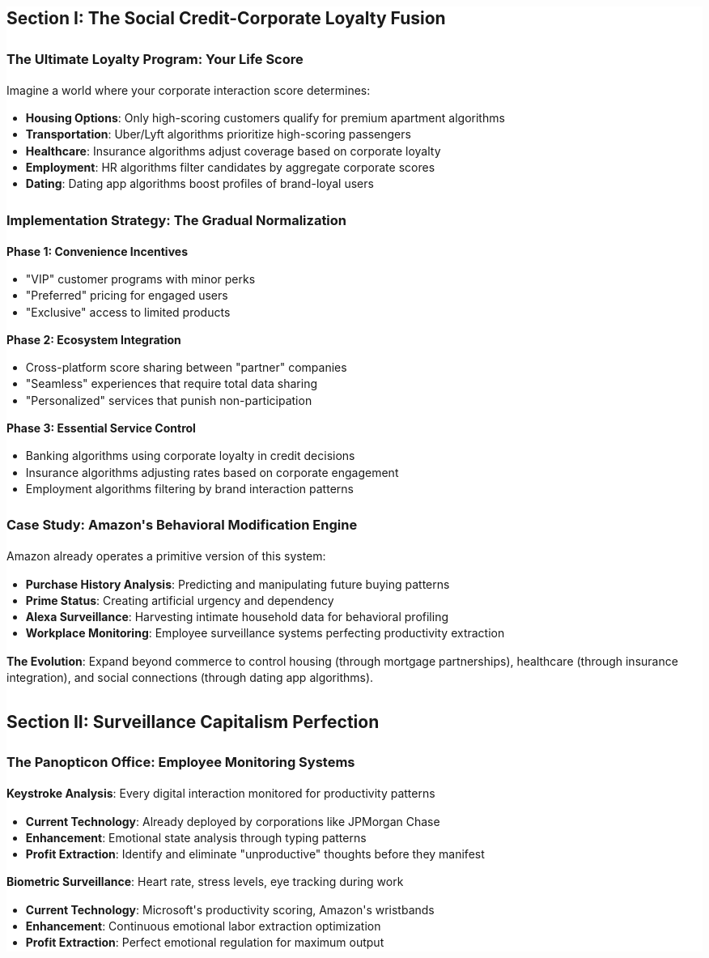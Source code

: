 ## Section I: The Social Credit-Corporate Loyalty Fusion

### The Ultimate Loyalty Program: Your Life Score

Imagine a world where your corporate interaction score determines:
- **Housing Options**: Only high-scoring customers qualify for premium apartment algorithms
- **Transportation**: Uber/Lyft algorithms prioritize high-scoring passengers
- **Healthcare**: Insurance algorithms adjust coverage based on corporate loyalty
- **Employment**: HR algorithms filter candidates by aggregate corporate scores
- **Dating**: Dating app algorithms boost profiles of brand-loyal users

### Implementation Strategy: The Gradual Normalization

**Phase 1: Convenience Incentives**
- "VIP" customer programs with minor perks
- "Preferred" pricing for engaged users
- "Exclusive" access to limited products

**Phase 2: Ecosystem Integration**
- Cross-platform score sharing between "partner" companies
- "Seamless" experiences that require total data sharing
- "Personalized" services that punish non-participation

**Phase 3: Essential Service Control**
- Banking algorithms using corporate loyalty in credit decisions
- Insurance algorithms adjusting rates based on corporate engagement
- Employment algorithms filtering by brand interaction patterns

### Case Study: Amazon's Behavioral Modification Engine

Amazon already operates a primitive version of this system:
- **Purchase History Analysis**: Predicting and manipulating future buying patterns
- **Prime Status**: Creating artificial urgency and dependency
- **Alexa Surveillance**: Harvesting intimate household data for behavioral profiling
- **Workplace Monitoring**: Employee surveillance systems perfecting productivity extraction

**The Evolution**: Expand beyond commerce to control housing (through mortgage partnerships), healthcare (through insurance integration), and social connections (through dating app algorithms).

## Section II: Surveillance Capitalism Perfection

### The Panopticon Office: Employee Monitoring Systems

**Keystroke Analysis**: Every digital interaction monitored for productivity patterns
- **Current Technology**: Already deployed by corporations like JPMorgan Chase
- **Enhancement**: Emotional state analysis through typing patterns
- **Profit Extraction**: Identify and eliminate "unproductive" thoughts before they manifest

**Biometric Surveillance**: Heart rate, stress levels, eye tracking during work
- **Current Technology**: Microsoft's productivity scoring, Amazon's wristbands
- **Enhancement**: Continuous emotional labor extraction optimization
- **Profit Extraction**: Perfect emotional regulation for maximum output

